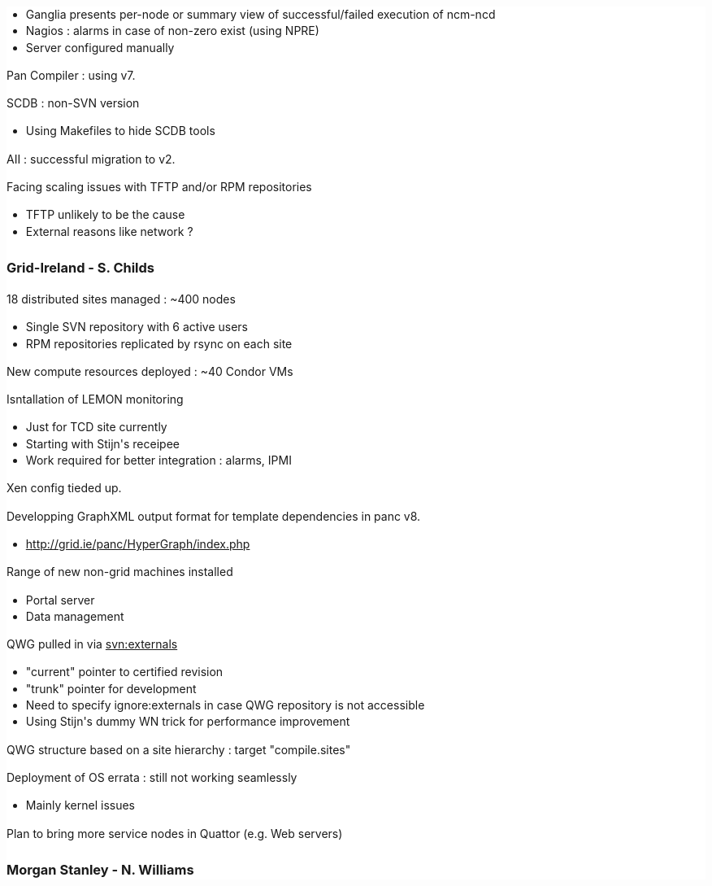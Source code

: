 -   Ganglia presents per-node or summary view of successful/failed
    execution of ncm-ncd
-   Nagios : alarms in case of non-zero exist (using NPRE)
-   Server configured manually

Pan Compiler : using v7.

SCDB : non-SVN version

-   Using Makefiles to hide SCDB tools

AII : successful migration to v2.

Facing scaling issues with TFTP and/or RPM repositories

-   TFTP unlikely to be the cause
-   External reasons like network ?

### Grid-Ireland - S. Childs

18 distributed sites managed : \~400 nodes

-   Single SVN repository with 6 active users
-   RPM repositories replicated by rsync on each site

New compute resources deployed : \~40 Condor VMs

Isntallation of LEMON monitoring

-   Just for TCD site currently
-   Starting with Stijn's receipee
-   Work required for better integration : alarms, IPMI

Xen config tieded up.

Developping GraphXML output format for template dependencies in panc v8.

-   <http://grid.ie/panc/HyperGraph/index.php>

Range of new non-grid machines installed

-   Portal server
-   Data management

QWG pulled in via <svn:externals>

-   "current" pointer to certified revision
-   "trunk" pointer for development
-   Need to specify ignore:externals in case QWG repository is not
    accessible
-   Using Stijn's dummy WN trick for performance improvement

QWG structure based on a site hierarchy : target "compile.sites"

Deployment of OS errata : still not working seamlessly

-   Mainly kernel issues

Plan to bring more service nodes in Quattor (e.g. Web servers)

### Morgan Stanley - N. Williams
